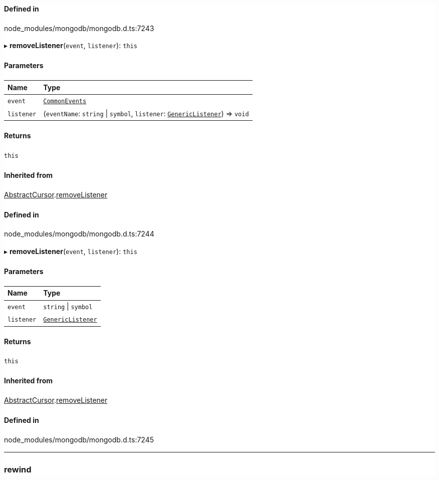 #### Defined in

node_modules/mongodb/mongodb.d.ts:7243

▸ **removeListener**(`event`, `listener`): `this`

#### Parameters

| Name | Type |
| :------ | :------ |
| `event` | [`CommonEvents`](../modules/internal_._Z__mongo_baseOps_node_modules_mongodb_mongodb_.md#commonevents) |
| `listener` | (`eventName`: `string` \| `symbol`, `listener`: [`GenericListener`](../modules/internal_._Z__mongo_baseOps_node_modules_mongodb_mongodb_.md#genericlistener)) => `void` |

#### Returns

`this`

#### Inherited from

[AbstractCursor](internal_._Z__mongo_baseOps_node_modules_mongodb_mongodb_.AbstractCursor.md).[removeListener](internal_._Z__mongo_baseOps_node_modules_mongodb_mongodb_.AbstractCursor.md#removelistener)

#### Defined in

node_modules/mongodb/mongodb.d.ts:7244

▸ **removeListener**(`event`, `listener`): `this`

#### Parameters

| Name | Type |
| :------ | :------ |
| `event` | `string` \| `symbol` |
| `listener` | [`GenericListener`](../modules/internal_._Z__mongo_baseOps_node_modules_mongodb_mongodb_.md#genericlistener) |

#### Returns

`this`

#### Inherited from

[AbstractCursor](internal_._Z__mongo_baseOps_node_modules_mongodb_mongodb_.AbstractCursor.md).[removeListener](internal_._Z__mongo_baseOps_node_modules_mongodb_mongodb_.AbstractCursor.md#removelistener)

#### Defined in

node_modules/mongodb/mongodb.d.ts:7245

___

### rewind
